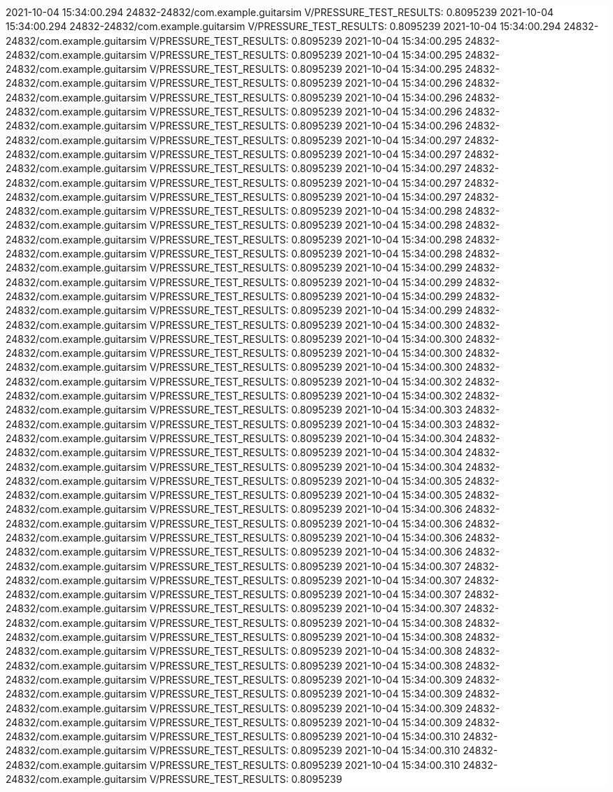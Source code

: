 2021-10-04 15:34:00.294 24832-24832/com.example.guitarsim V/PRESSURE_TEST_RESULTS: 0.8095239
2021-10-04 15:34:00.294 24832-24832/com.example.guitarsim V/PRESSURE_TEST_RESULTS: 0.8095239
2021-10-04 15:34:00.294 24832-24832/com.example.guitarsim V/PRESSURE_TEST_RESULTS: 0.8095239
2021-10-04 15:34:00.295 24832-24832/com.example.guitarsim V/PRESSURE_TEST_RESULTS: 0.8095239
2021-10-04 15:34:00.295 24832-24832/com.example.guitarsim V/PRESSURE_TEST_RESULTS: 0.8095239
2021-10-04 15:34:00.295 24832-24832/com.example.guitarsim V/PRESSURE_TEST_RESULTS: 0.8095239
2021-10-04 15:34:00.296 24832-24832/com.example.guitarsim V/PRESSURE_TEST_RESULTS: 0.8095239
2021-10-04 15:34:00.296 24832-24832/com.example.guitarsim V/PRESSURE_TEST_RESULTS: 0.8095239
2021-10-04 15:34:00.296 24832-24832/com.example.guitarsim V/PRESSURE_TEST_RESULTS: 0.8095239
2021-10-04 15:34:00.296 24832-24832/com.example.guitarsim V/PRESSURE_TEST_RESULTS: 0.8095239
2021-10-04 15:34:00.297 24832-24832/com.example.guitarsim V/PRESSURE_TEST_RESULTS: 0.8095239
2021-10-04 15:34:00.297 24832-24832/com.example.guitarsim V/PRESSURE_TEST_RESULTS: 0.8095239
2021-10-04 15:34:00.297 24832-24832/com.example.guitarsim V/PRESSURE_TEST_RESULTS: 0.8095239
2021-10-04 15:34:00.297 24832-24832/com.example.guitarsim V/PRESSURE_TEST_RESULTS: 0.8095239
2021-10-04 15:34:00.297 24832-24832/com.example.guitarsim V/PRESSURE_TEST_RESULTS: 0.8095239
2021-10-04 15:34:00.298 24832-24832/com.example.guitarsim V/PRESSURE_TEST_RESULTS: 0.8095239
2021-10-04 15:34:00.298 24832-24832/com.example.guitarsim V/PRESSURE_TEST_RESULTS: 0.8095239
2021-10-04 15:34:00.298 24832-24832/com.example.guitarsim V/PRESSURE_TEST_RESULTS: 0.8095239
2021-10-04 15:34:00.298 24832-24832/com.example.guitarsim V/PRESSURE_TEST_RESULTS: 0.8095239
2021-10-04 15:34:00.299 24832-24832/com.example.guitarsim V/PRESSURE_TEST_RESULTS: 0.8095239
2021-10-04 15:34:00.299 24832-24832/com.example.guitarsim V/PRESSURE_TEST_RESULTS: 0.8095239
2021-10-04 15:34:00.299 24832-24832/com.example.guitarsim V/PRESSURE_TEST_RESULTS: 0.8095239
2021-10-04 15:34:00.299 24832-24832/com.example.guitarsim V/PRESSURE_TEST_RESULTS: 0.8095239
2021-10-04 15:34:00.300 24832-24832/com.example.guitarsim V/PRESSURE_TEST_RESULTS: 0.8095239
2021-10-04 15:34:00.300 24832-24832/com.example.guitarsim V/PRESSURE_TEST_RESULTS: 0.8095239
2021-10-04 15:34:00.300 24832-24832/com.example.guitarsim V/PRESSURE_TEST_RESULTS: 0.8095239
2021-10-04 15:34:00.300 24832-24832/com.example.guitarsim V/PRESSURE_TEST_RESULTS: 0.8095239
2021-10-04 15:34:00.302 24832-24832/com.example.guitarsim V/PRESSURE_TEST_RESULTS: 0.8095239
2021-10-04 15:34:00.302 24832-24832/com.example.guitarsim V/PRESSURE_TEST_RESULTS: 0.8095239
2021-10-04 15:34:00.303 24832-24832/com.example.guitarsim V/PRESSURE_TEST_RESULTS: 0.8095239
2021-10-04 15:34:00.303 24832-24832/com.example.guitarsim V/PRESSURE_TEST_RESULTS: 0.8095239
2021-10-04 15:34:00.304 24832-24832/com.example.guitarsim V/PRESSURE_TEST_RESULTS: 0.8095239
2021-10-04 15:34:00.304 24832-24832/com.example.guitarsim V/PRESSURE_TEST_RESULTS: 0.8095239
2021-10-04 15:34:00.304 24832-24832/com.example.guitarsim V/PRESSURE_TEST_RESULTS: 0.8095239
2021-10-04 15:34:00.305 24832-24832/com.example.guitarsim V/PRESSURE_TEST_RESULTS: 0.8095239
2021-10-04 15:34:00.305 24832-24832/com.example.guitarsim V/PRESSURE_TEST_RESULTS: 0.8095239
2021-10-04 15:34:00.306 24832-24832/com.example.guitarsim V/PRESSURE_TEST_RESULTS: 0.8095239
2021-10-04 15:34:00.306 24832-24832/com.example.guitarsim V/PRESSURE_TEST_RESULTS: 0.8095239
2021-10-04 15:34:00.306 24832-24832/com.example.guitarsim V/PRESSURE_TEST_RESULTS: 0.8095239
2021-10-04 15:34:00.306 24832-24832/com.example.guitarsim V/PRESSURE_TEST_RESULTS: 0.8095239
2021-10-04 15:34:00.307 24832-24832/com.example.guitarsim V/PRESSURE_TEST_RESULTS: 0.8095239
2021-10-04 15:34:00.307 24832-24832/com.example.guitarsim V/PRESSURE_TEST_RESULTS: 0.8095239
2021-10-04 15:34:00.307 24832-24832/com.example.guitarsim V/PRESSURE_TEST_RESULTS: 0.8095239
2021-10-04 15:34:00.307 24832-24832/com.example.guitarsim V/PRESSURE_TEST_RESULTS: 0.8095239
2021-10-04 15:34:00.308 24832-24832/com.example.guitarsim V/PRESSURE_TEST_RESULTS: 0.8095239
2021-10-04 15:34:00.308 24832-24832/com.example.guitarsim V/PRESSURE_TEST_RESULTS: 0.8095239
2021-10-04 15:34:00.308 24832-24832/com.example.guitarsim V/PRESSURE_TEST_RESULTS: 0.8095239
2021-10-04 15:34:00.308 24832-24832/com.example.guitarsim V/PRESSURE_TEST_RESULTS: 0.8095239
2021-10-04 15:34:00.309 24832-24832/com.example.guitarsim V/PRESSURE_TEST_RESULTS: 0.8095239
2021-10-04 15:34:00.309 24832-24832/com.example.guitarsim V/PRESSURE_TEST_RESULTS: 0.8095239
2021-10-04 15:34:00.309 24832-24832/com.example.guitarsim V/PRESSURE_TEST_RESULTS: 0.8095239
2021-10-04 15:34:00.309 24832-24832/com.example.guitarsim V/PRESSURE_TEST_RESULTS: 0.8095239
2021-10-04 15:34:00.310 24832-24832/com.example.guitarsim V/PRESSURE_TEST_RESULTS: 0.8095239
2021-10-04 15:34:00.310 24832-24832/com.example.guitarsim V/PRESSURE_TEST_RESULTS: 0.8095239
2021-10-04 15:34:00.310 24832-24832/com.example.guitarsim V/PRESSURE_TEST_RESULTS: 0.8095239
